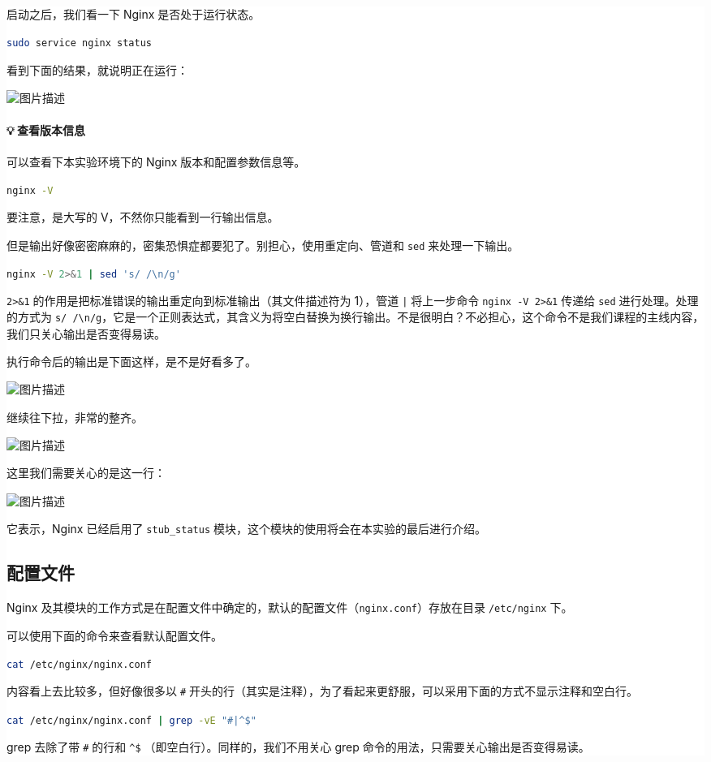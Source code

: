 启动之后，我们看一下 Nginx 是否处于运行状态。

```bash
sudo service nginx status
```

看到下面的结果，就说明正在运行：

![图片描述](https://doc.shiyanlou.com/courses/uid977658-20191009-1570604031212/wm)

#### 💡 查看版本信息

可以查看下本实验环境下的 Nginx 版本和配置参数信息等。

```bash
nginx -V
```

要注意，是大写的 V，不然你只能看到一行输出信息。

但是输出好像密密麻麻的，密集恐惧症都要犯了。别担心，使用重定向、管道和 `sed` 来处理一下输出。

```bash
nginx -V 2>&1 | sed 's/ /\n/g'
```

`2>&1` 的作用是把标准错误的输出重定向到标准输出（其文件描述符为 1），管道 `|` 将上一步命令 `nginx -V 2>&1` 传递给 `sed` 进行处理。处理的方式为 `s/ /\n/g`，它是一个正则表达式，其含义为将空白替换为换行输出。不是很明白？不必担心，这个命令不是我们课程的主线内容，我们只关心输出是否变得易读。

执行命令后的输出是下面这样，是不是好看多了。

![图片描述](https://doc.shiyanlou.com/courses/uid977658-20191009-1570604801366/wm)

继续往下拉，非常的整齐。

![图片描述](https://doc.shiyanlou.com/courses/uid977658-20191009-1570604878906/wm)

这里我们需要关心的是这一行：

![图片描述](https://doc.shiyanlou.com/courses/uid871732-20200804-1596518778873)

它表示，Nginx 已经启用了 `stub_status` 模块，这个模块的使用将会在本实验的最后进行介绍。

## 配置文件

Nginx 及其模块的工作方式是在配置文件中确定的，默认的配置文件（`nginx.conf`）存放在目录 `/etc/nginx` 下。

可以使用下面的命令来查看默认配置文件。

```bash
cat /etc/nginx/nginx.conf
```

内容看上去比较多，但好像很多以 `#` 开头的行（其实是注释），为了看起来更舒服，可以采用下面的方式不显示注释和空白行。

```bash
cat /etc/nginx/nginx.conf | grep -vE "#|^$"
```

grep 去除了带 `#` 的行和 `^$` （即空白行）。同样的，我们不用关心 grep 命令的用法，只需要关心输出是否变得易读。
